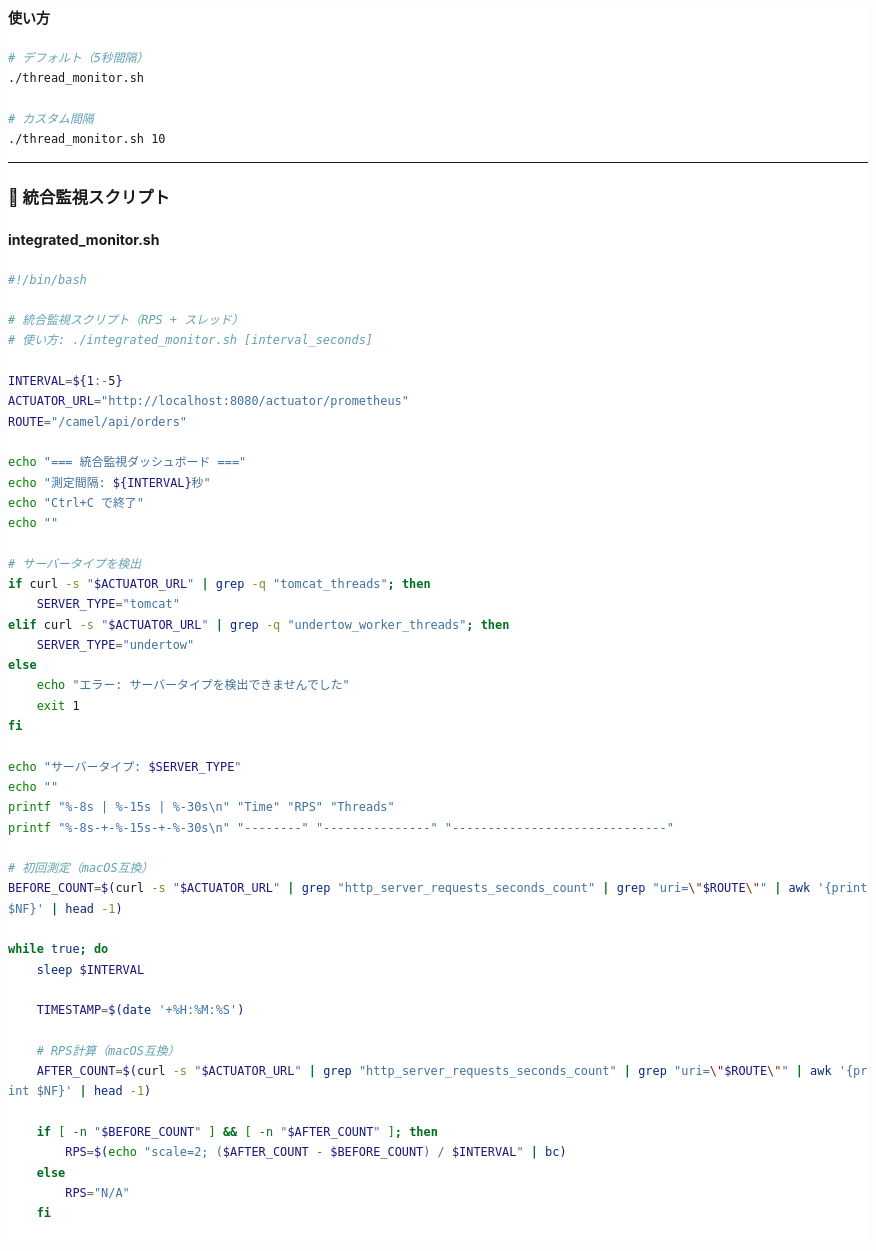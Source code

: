 #### 使い方

```bash
# デフォルト（5秒間隔）
./thread_monitor.sh

# カスタム間隔
./thread_monitor.sh 10
```

---

### 📜 統合監視スクリプト

#### integrated_monitor.sh

```bash
#!/bin/bash

# 統合監視スクリプト（RPS + スレッド）
# 使い方: ./integrated_monitor.sh [interval_seconds]

INTERVAL=${1:-5}
ACTUATOR_URL="http://localhost:8080/actuator/prometheus"
ROUTE="/camel/api/orders"

echo "=== 統合監視ダッシュボード ==="
echo "測定間隔: ${INTERVAL}秒"
echo "Ctrl+C で終了"
echo ""

# サーバータイプを検出
if curl -s "$ACTUATOR_URL" | grep -q "tomcat_threads"; then
    SERVER_TYPE="tomcat"
elif curl -s "$ACTUATOR_URL" | grep -q "undertow_worker_threads"; then
    SERVER_TYPE="undertow"
else
    echo "エラー: サーバータイプを検出できませんでした"
    exit 1
fi

echo "サーバータイプ: $SERVER_TYPE"
echo ""
printf "%-8s | %-15s | %-30s\n" "Time" "RPS" "Threads"
printf "%-8s-+-%-15s-+-%-30s\n" "--------" "---------------" "------------------------------"

# 初回測定（macOS互換）
BEFORE_COUNT=$(curl -s "$ACTUATOR_URL" | grep "http_server_requests_seconds_count" | grep "uri=\"$ROUTE\"" | awk '{print $NF}' | head -1)

while true; do
    sleep $INTERVAL
    
    TIMESTAMP=$(date '+%H:%M:%S')
    
    # RPS計算（macOS互換）
    AFTER_COUNT=$(curl -s "$ACTUATOR_URL" | grep "http_server_requests_seconds_count" | grep "uri=\"$ROUTE\"" | awk '{print $NF}' | head -1)
    
    if [ -n "$BEFORE_COUNT" ] && [ -n "$AFTER_COUNT" ]; then
        RPS=$(echo "scale=2; ($AFTER_COUNT - $BEFORE_COUNT) / $INTERVAL" | bc)
    else
        RPS="N/A"
    fi
    
```
